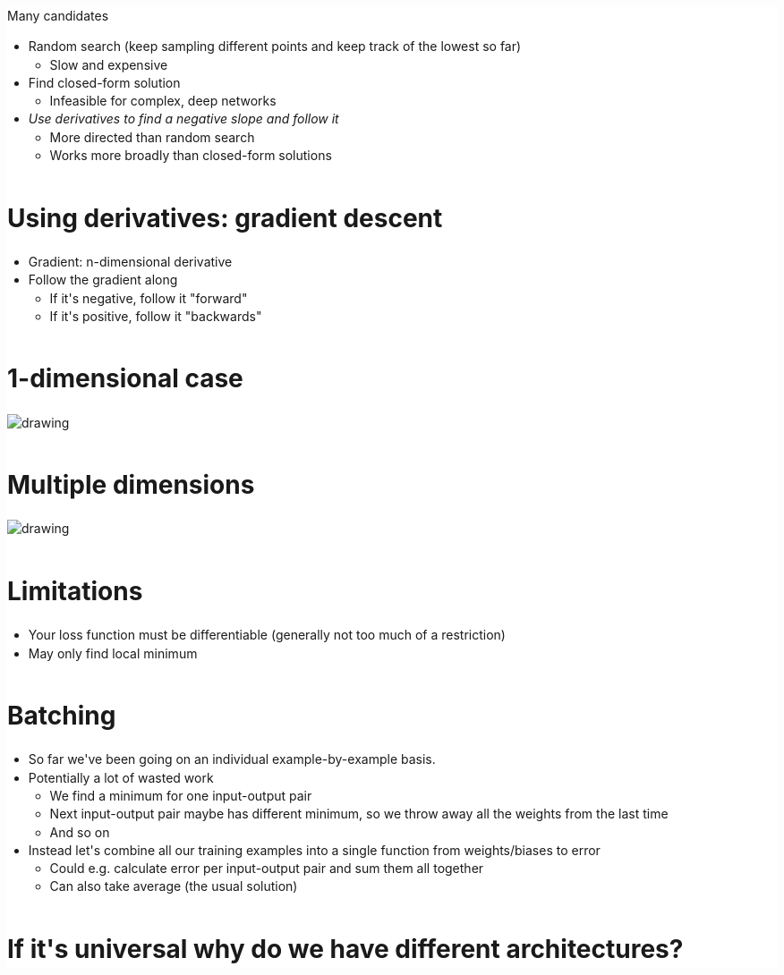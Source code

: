 Many candidates

+ Random search (keep sampling different points and keep track of the lowest so
  far)
    * Slow and expensive
+ Find closed-form solution
    * Infeasible for complex, deep networks
+ *Use derivatives to find a negative slope and follow it*
    * More directed than random search
    * Works more broadly than closed-form solutions

# Using derivatives: gradient descent

+ Gradient: n-dimensional derivative
+ Follow the gradient along
    * If it's negative, follow it "forward"
    * If it's positive, follow it "backwards"

# 1-dimensional case

<img src="gradient_descent_1_d.png" alt="drawing" width="300"/>

# Multiple dimensions

<img src="gradient_multiple_d.webp" alt="drawing" width="300"/>

# Limitations

+ Your loss function must be differentiable (generally not too much of a
  restriction)
+ May only find local minimum

# Batching

+ So far we've been going on an individual example-by-example basis.
+ Potentially a lot of wasted work
    * We find a minimum for one input-output pair
    * Next input-output pair maybe has different minimum, so we throw away all
      the weights from the last time
    * And so on
+ Instead let's combine all our training examples into a single function from
  weights/biases to error
    * Could e.g. calculate error per input-output pair and sum them all together
    * Can also take average (the usual solution)

# If it's universal why do we have different architectures?
